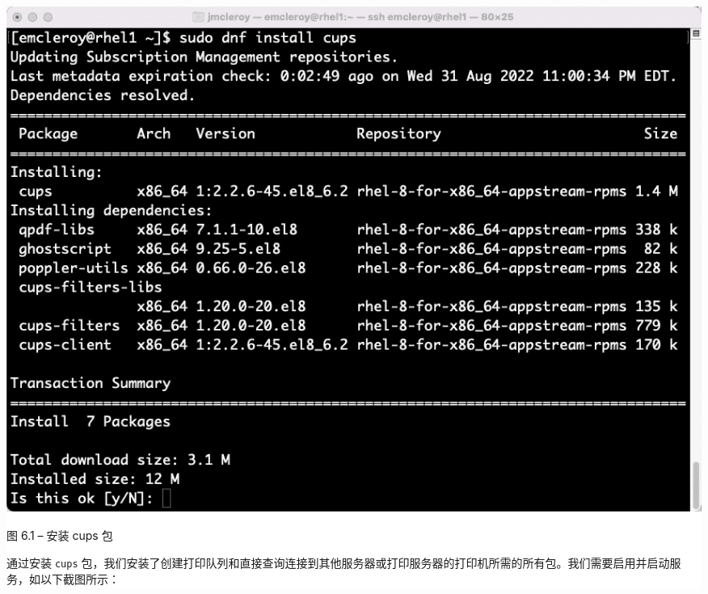 ![图 6.1 – 安装 cups 包](img/Figure_6.01_B18607.jpg)

图 6.1 – 安装 cups 包

通过安装 `cups` 包，我们安装了创建打印队列和直接查询连接到其他服务器或打印服务器的打印机所需的所有包。我们需要启用并启动服务，如以下截图所示：
